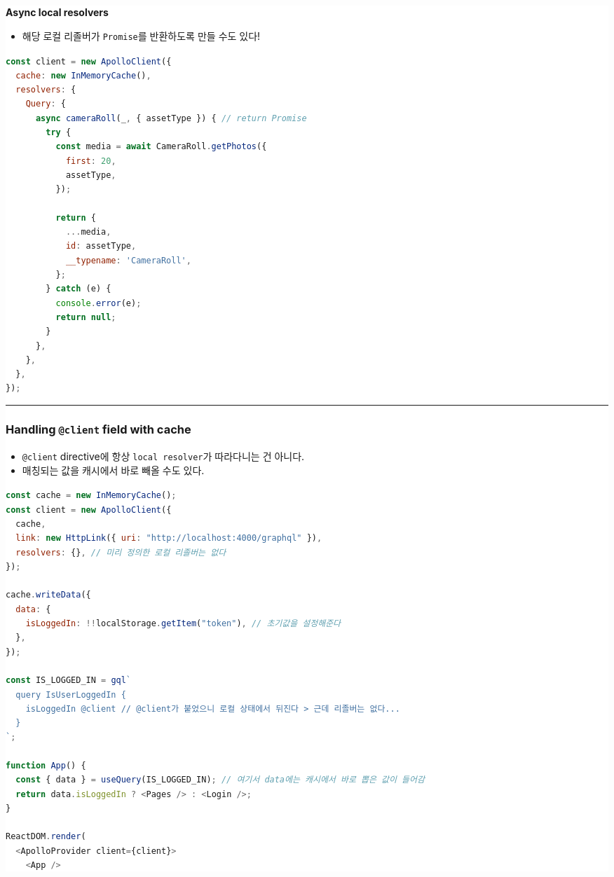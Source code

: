 **Async local resolvers**

- 해당 로컬 리졸버가 `Promise`를 반환하도록 만들 수도 있다!

```javascript
const client = new ApolloClient({
  cache: new InMemoryCache(),
  resolvers: {
    Query: {
      async cameraRoll(_, { assetType }) { // return Promise
        try {
          const media = await CameraRoll.getPhotos({
            first: 20,
            assetType,
          });

          return {
            ...media,
            id: assetType,
            __typename: 'CameraRoll',
          };
        } catch (e) {
          console.error(e);
          return null;
        }
      },
    },
  },
});
```
___

### Handling `@client` field with cache

- `@client` directive에 항상 `local resolver`가 따라다니는 건 아니다.
- 매칭되는 값을 캐시에서 바로 빼올 수도 있다.

```javascript
const cache = new InMemoryCache();
const client = new ApolloClient({
  cache,
  link: new HttpLink({ uri: "http://localhost:4000/graphql" }),
  resolvers: {}, // 미리 정의한 로컬 리졸버는 없다
});

cache.writeData({
  data: {
    isLoggedIn: !!localStorage.getItem("token"), // 초기값을 설정해준다
  },
});

const IS_LOGGED_IN = gql`
  query IsUserLoggedIn {
    isLoggedIn @client // @client가 붙었으니 로컬 상태에서 뒤진다 > 근데 리졸버는 없다...
  }
`;

function App() {
  const { data } = useQuery(IS_LOGGED_IN); // 여기서 data에는 캐시에서 바로 뽑은 값이 들어감
  return data.isLoggedIn ? <Pages /> : <Login />;
}

ReactDOM.render(
  <ApolloProvider client={client}>
    <App />
```